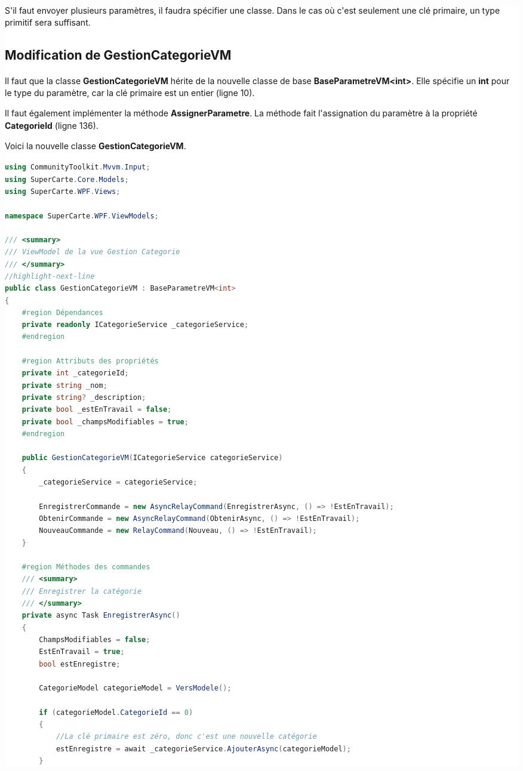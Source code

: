 S'il faut envoyer plusieurs paramètres, il faudra spécifier une classe. Dans le cas où c'est seulement une clé primaire, un type primitif sera suffisant.

## Modification de GestionCategorieVM

Il faut que la classe **GestionCategorieVM** hérite de la nouvelle classe de base **BaseParametreVM\<int>**.  Elle spécifie un **int** pour le type du paramètre, car la clé primaire est un entier (ligne 10).

Il faut également implémenter la méthode **AssignerParametre**. La méthode fait l'assignation du paramètre à la propriété **CategorieId** (ligne 136).

Voici la nouvelle classe **GestionCategorieVM**.

```csharp showLineNumbers
using CommunityToolkit.Mvvm.Input;
using SuperCarte.Core.Models;
using SuperCarte.WPF.Views;

namespace SuperCarte.WPF.ViewModels;

/// <summary>
/// ViewModel de la vue Gestion Categorie
/// </summary>
//highlight-next-line
public class GestionCategorieVM : BaseParametreVM<int>
{
    #region Dépendances
    private readonly ICategorieService _categorieService;
    #endregion

    #region Attributs des propriétés
    private int _categorieId;
    private string _nom;
    private string? _description;
    private bool _estEnTravail = false;
    private bool _champsModifiables = true;
    #endregion

    public GestionCategorieVM(ICategorieService categorieService)
	{
        _categorieService = categorieService;

        EnregistrerCommande = new AsyncRelayCommand(EnregistrerAsync, () => !EstEnTravail);
        ObtenirCommande = new AsyncRelayCommand(ObtenirAsync, () => !EstEnTravail);
        NouveauCommande = new RelayCommand(Nouveau, () => !EstEnTravail);
    }

    #region Méthodes des commandes
    /// <summary>
    /// Enregistrer la catégorie
    /// </summary>    
    private async Task EnregistrerAsync()
    {
        ChampsModifiables = false;
        EstEnTravail = true;
        bool estEnregistre;

        CategorieModel categorieModel = VersModele();

        if (categorieModel.CategorieId == 0)
        {
            //La clé primaire est zéro, donc c'est une nouvelle catégorie
            estEnregistre = await _categorieService.AjouterAsync(categorieModel);
        }
```